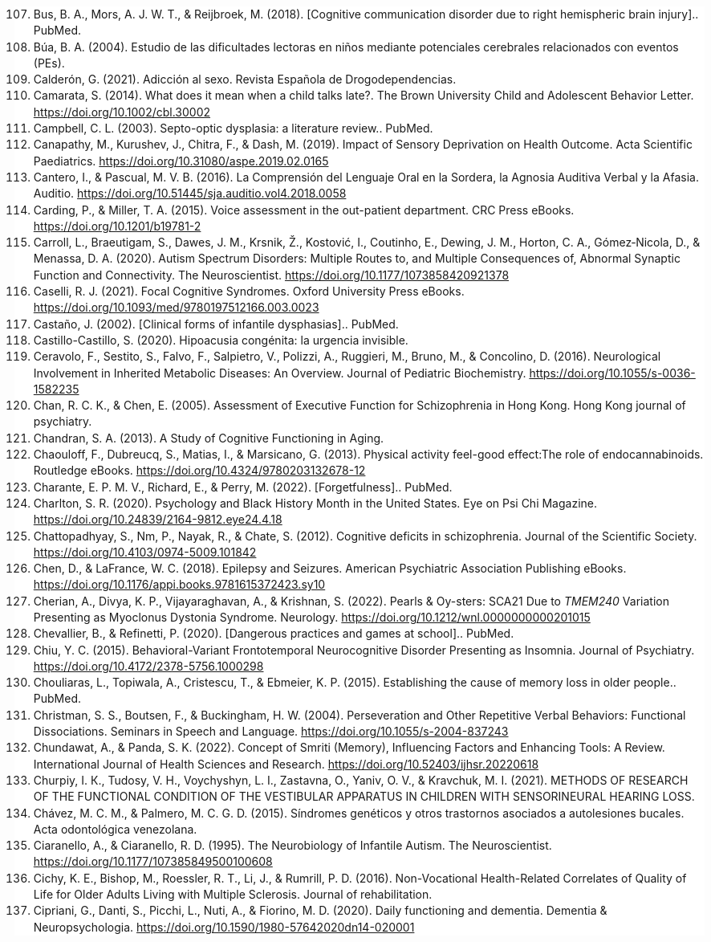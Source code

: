 107. Bus, B. A., Mors, A. J. W. T., & Reijbroek, M. (2018). [Cognitive communication disorder due to right hemispheric brain injury].. PubMed.
108. Búa, B. A. (2004). Estudio de las dificultades lectoras en niños mediante potenciales cerebrales relacionados con eventos (PEs).
109. Calderón, G. (2021). Adicción al sexo. Revista Española de Drogodependencias.
110. Camarata, S. (2014). What does it mean when a child talks late?. The Brown University Child and Adolescent Behavior Letter. https://doi.org/10.1002/cbl.30002
111. Campbell, C. L. (2003). Septo-optic dysplasia: a literature review.. PubMed.
112. Canapathy, M., Kurushev, J., Chitra, F., & Dash, M. (2019). Impact of Sensory Deprivation on Health Outcome. Acta Scientific Paediatrics. https://doi.org/10.31080/aspe.2019.02.0165
113. Cantero, I., & Pascual, M. V. B. (2016). La Comprensión del Lenguaje Oral en la Sordera, la Agnosia Auditiva Verbal y la Afasia. Auditio. https://doi.org/10.51445/sja.auditio.vol4.2018.0058
114. Carding, P., & Miller, T. A. (2015). Voice assessment in the out-patient department. CRC Press eBooks. https://doi.org/10.1201/b19781-2
115. Carroll, L., Braeutigam, S., Dawes, J. M., Krsnik, Ž., Kostović, I., Coutinho, E., Dewing, J. M., Horton, C. A., Gómez‐Nicola, D., & Menassa, D. A. (2020). Autism Spectrum Disorders: Multiple Routes to, and Multiple Consequences of, Abnormal Synaptic Function and Connectivity. The Neuroscientist. https://doi.org/10.1177/1073858420921378
116. Caselli, R. J. (2021). Focal Cognitive Syndromes. Oxford University Press eBooks. https://doi.org/10.1093/med/9780197512166.003.0023
117. Castaño, J. (2002). [Clinical forms of infantile dysphasias].. PubMed.
118. Castillo-Castillo, S. (2020). Hipoacusia congénita: la urgencia invisible.
119. Ceravolo, F., Sestito, S., Falvo, F., Salpietro, V., Polizzi, A., Ruggieri, M., Bruno, M., & Concolino, D. (2016). Neurological Involvement in Inherited Metabolic Diseases: An Overview. Journal of Pediatric Biochemistry. https://doi.org/10.1055/s-0036-1582235
120. Chan, R. C. K., & Chen, E. (2005). Assessment of Executive Function for Schizophrenia in Hong Kong. Hong Kong journal of psychiatry.
121. Chandran, S. A. (2013). A Study of Cognitive Functioning in Aging.
122. Chaouloff, F., Dubreucq, S., Matias, I., & Marsicano, G. (2013). Physical activity feel-good effect:The role of endocannabinoids. Routledge eBooks. https://doi.org/10.4324/9780203132678-12
123. Charante, E. P. M. V., Richard, E., & Perry, M. (2022). [Forgetfulness].. PubMed.
124. Charlton, S. R. (2020). Psychology and Black History Month in the United States. Eye on Psi Chi Magazine. https://doi.org/10.24839/2164-9812.eye24.4.18
125. Chattopadhyay, S., Nm, P., Nayak, R., & Chate, S. (2012). Cognitive deficits in schizophrenia. Journal of the Scientific Society. https://doi.org/10.4103/0974-5009.101842
126. Chen, D., & LaFrance, W. C. (2018). Epilepsy and Seizures. American Psychiatric Association Publishing eBooks. https://doi.org/10.1176/appi.books.9781615372423.sy10
127. Cherian, A., Divya, K. P., Vijayaraghavan, A., & Krishnan, S. (2022). Pearls &amp; Oy-sters: SCA21 Due to <i>TMEM240</i> Variation Presenting as Myoclonus Dystonia Syndrome. Neurology. https://doi.org/10.1212/wnl.0000000000201015
128. Chevallier, B., & Refinetti, P. (2020). [Dangerous practices and games at school].. PubMed.
129. Chiu, Y. C. (2015). Behavioral-Variant Frontotemporal Neurocognitive Disorder Presenting as Insomnia. Journal of Psychiatry. https://doi.org/10.4172/2378-5756.1000298
130. Chouliaras, L., Topiwala, A., Cristescu, T., & Ebmeier, K. P. (2015). Establishing the cause of memory loss in older people.. PubMed.
131. Christman, S. S., Boutsen, F., & Buckingham, H. W. (2004). Perseveration and Other Repetitive Verbal Behaviors: Functional Dissociations. Seminars in Speech and Language. https://doi.org/10.1055/s-2004-837243
132. Chundawat, A., & Panda, S. K. (2022). Concept of Smriti (Memory), Influencing Factors and Enhancing Tools: A Review. International Journal of Health Sciences and Research. https://doi.org/10.52403/ijhsr.20220618
133. Churpiy, І. К., Tudosy, V. H., Voychyshyn, L. I., Zastavna, O., Yaniv, О. V., & Kravchuk, M. I. (2021). METHODS OF RESEARCH OF THE FUNCTIONAL CONDITION OF THE VESTIBULAR APPARATUS IN CHILDREN WITH SENSORINEURAL HEARING LOSS.
134. Chávez, M. C. M., & Palmero, M. C. G. D. (2015). Síndromes genéticos y otros trastornos asociados a autolesiones bucales. Acta odontológica venezolana.
135. Ciaranello, A., & Ciaranello, R. D. (1995). The Neurobiology of Infantile Autism. The Neuroscientist. https://doi.org/10.1177/107385849500100608
136. Cichy, K. E., Bishop, M., Roessler, R. T., Li, J., & Rumrill, P. D. (2016). Non-Vocational Health-Related Correlates of Quality of Life for Older Adults Living with Multiple Sclerosis. Journal of rehabilitation.
137. Cipriani, G., Danti, S., Picchi, L., Nuti, A., & Fiorino, M. D. (2020). Daily functioning and dementia. Dementia & Neuropsychologia. https://doi.org/10.1590/1980-57642020dn14-020001